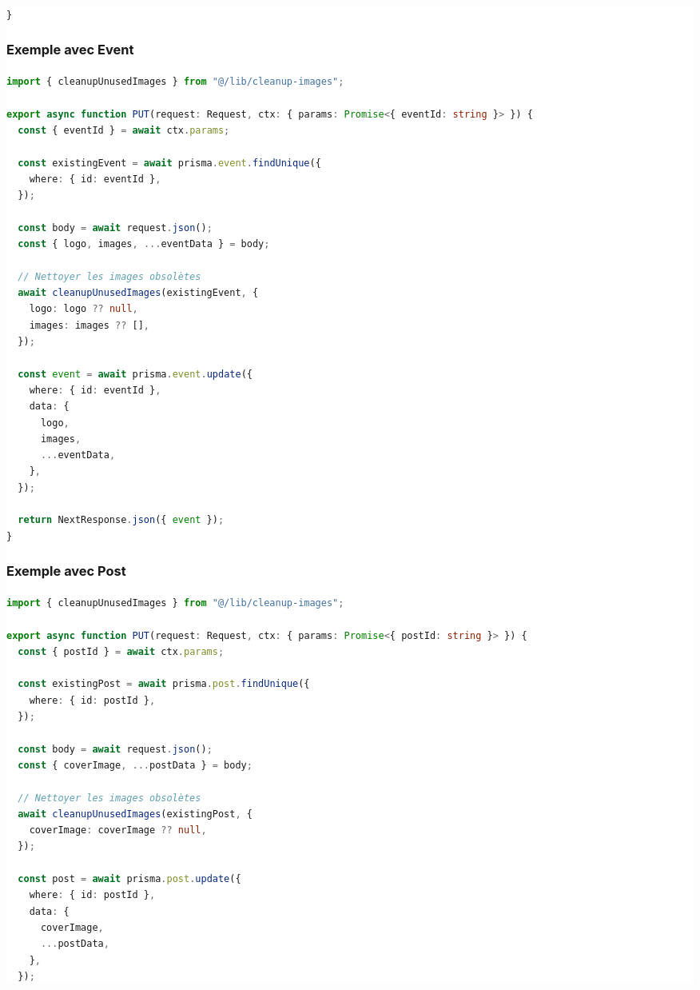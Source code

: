 ```typescript
}
```

### Exemple avec Event

```typescript
import { cleanupUnusedImages } from "@/lib/cleanup-images";

export async function PUT(request: Request, ctx: { params: Promise<{ eventId: string }> }) {
  const { eventId } = await ctx.params;

  const existingEvent = await prisma.event.findUnique({
    where: { id: eventId },
  });

  const body = await request.json();
  const { logo, images, ...eventData } = body;

  // Nettoyer les images obsolètes
  await cleanupUnusedImages(existingEvent, {
    logo: logo ?? null,
    images: images ?? [],
  });

  const event = await prisma.event.update({
    where: { id: eventId },
    data: {
      logo,
      images,
      ...eventData,
    },
  });

  return NextResponse.json({ event });
}
```

### Exemple avec Post

```typescript
import { cleanupUnusedImages } from "@/lib/cleanup-images";

export async function PUT(request: Request, ctx: { params: Promise<{ postId: string }> }) {
  const { postId } = await ctx.params;

  const existingPost = await prisma.post.findUnique({
    where: { id: postId },
  });

  const body = await request.json();
  const { coverImage, ...postData } = body;

  // Nettoyer les images obsolètes
  await cleanupUnusedImages(existingPost, {
    coverImage: coverImage ?? null,
  });

  const post = await prisma.post.update({
    where: { id: postId },
    data: {
      coverImage,
      ...postData,
    },
  });
```